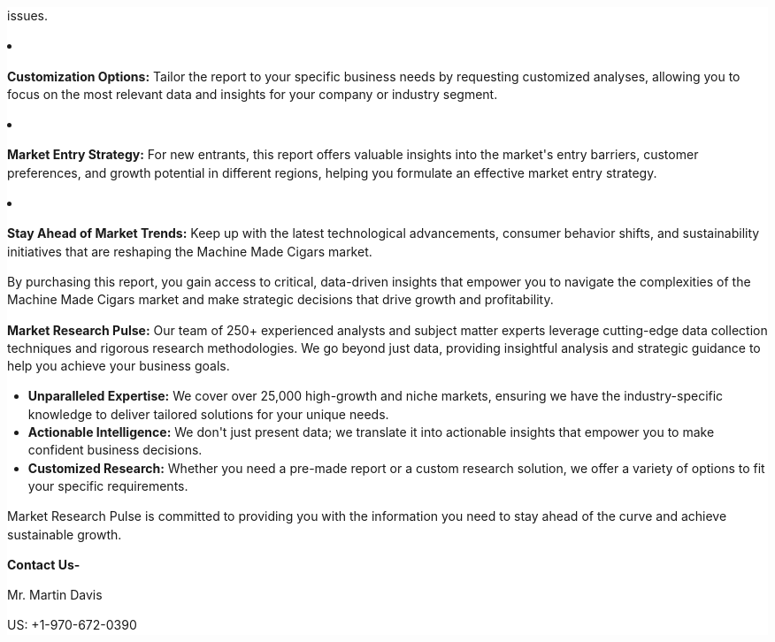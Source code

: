 issues.</p></li><li><p><strong>Customization Options:</strong> Tailor the report to your specific business needs by requesting customized analyses, allowing you to focus on the most relevant data and insights for your company or industry segment.</p></li><li><p><strong>Market Entry Strategy:</strong> For new entrants, this report offers valuable insights into the market's entry barriers, customer preferences, and growth potential in different regions, helping you formulate an effective market entry strategy.</p></li><li><p><strong>Stay Ahead of Market Trends:</strong> Keep up with the latest technological advancements, consumer behavior shifts, and sustainability initiatives that are reshaping the Machine Made Cigars market.</p></li></ol><p>By purchasing this report, you gain access to critical, data-driven insights that empower you to navigate the complexities of the Machine Made Cigars market and make strategic decisions that drive growth and profitability.</p><p><strong>Market Research Pulse:</strong>&nbsp;Our team of 250+ experienced analysts and subject matter experts leverage cutting-edge data collection techniques and rigorous research methodologies. We go beyond just data, providing insightful analysis and strategic guidance to help you achieve your business goals.</p><ul><li><strong>Unparalleled Expertise:</strong>&nbsp;We cover over 25,000 high-growth and niche markets, ensuring we have the industry-specific knowledge to deliver tailored solutions for your unique needs.</li><li><strong>Actionable Intelligence:</strong>&nbsp;We don't just present data; we translate it into actionable insights that empower you to make confident business decisions.</li><li><strong>Customized Research:</strong>&nbsp;Whether you need a pre-made report or a custom research solution, we offer a variety of options to fit your specific requirements.</li></ul><p>Market Research Pulse is committed to providing you with the information you need to stay ahead of the curve and achieve sustainable growth.</p><p><strong>Contact Us-</strong></p><p>Mr. Martin Davis</p><p>US: +1-970-672-0390</p>

